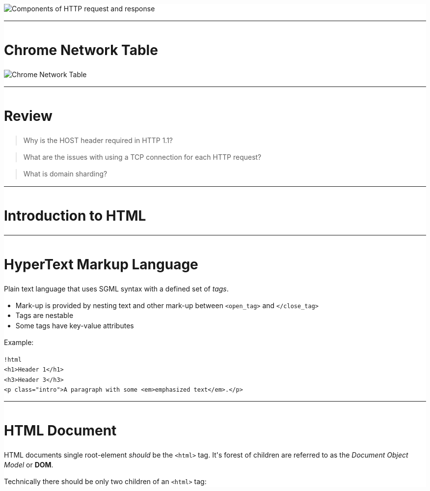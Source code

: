 ![Components of HTTP request and response](img/http_components.png)

---

# Chrome Network Table

![Chrome Network Table](img/chrome_network_table.png)

---


# Review

> Why is the HOST header required in HTTP 1.1?

> What are the issues with using a TCP connection for each HTTP request?

> What is domain sharding?


---

# Introduction to HTML

---

# HyperText Markup Language

Plain text language that uses SGML syntax with a defined set of _tags_.

* Mark-up is provided by nesting text and other mark-up between `<open_tag>`
  and `</close_tag>`
* Tags are nestable
* Some tags have key-value attributes

Example:

    !html
    <h1>Header 1</h1>
    <h3>Header 3</h3>
    <p class="intro">A paragraph with some <em>emphasized text</em>.</p>

---

# HTML Document

HTML documents single root-element _should_ be the `<html>` tag. It's forest of
children are referred to as the _Document Object Model_ or __DOM__.

Technically there should be only two children of an `<html>` tag:
